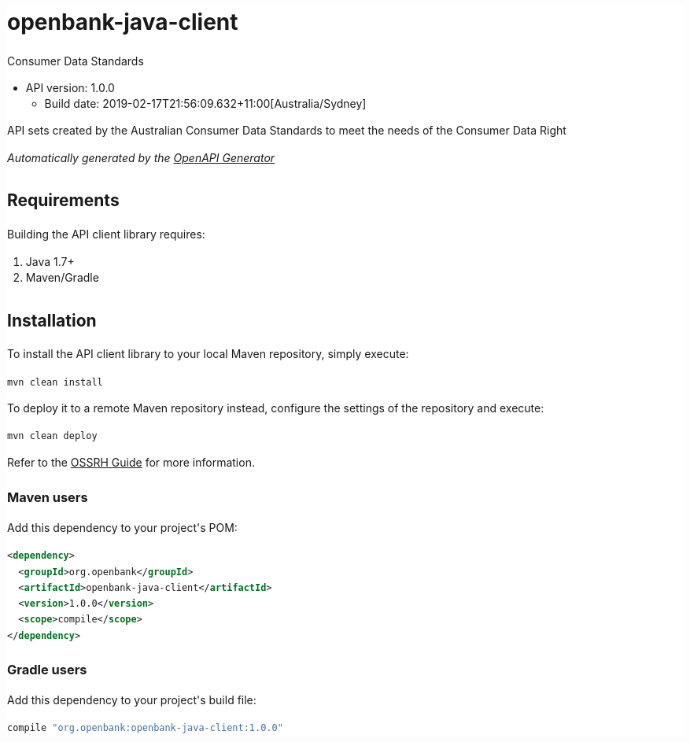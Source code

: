 # openbank-java-client

Consumer Data Standards
- API version: 1.0.0
  - Build date: 2019-02-17T21:56:09.632+11:00[Australia/Sydney]

API sets created by the Australian Consumer Data Standards to meet the needs of the Consumer Data Right


*Automatically generated by the [OpenAPI Generator](https://openapi-generator.tech)*


## Requirements

Building the API client library requires:
1. Java 1.7+
2. Maven/Gradle

## Installation

To install the API client library to your local Maven repository, simply execute:

```shell
mvn clean install
```

To deploy it to a remote Maven repository instead, configure the settings of the repository and execute:

```shell
mvn clean deploy
```

Refer to the [OSSRH Guide](http://central.sonatype.org/pages/ossrh-guide.html) for more information.

### Maven users

Add this dependency to your project's POM:

```xml
<dependency>
  <groupId>org.openbank</groupId>
  <artifactId>openbank-java-client</artifactId>
  <version>1.0.0</version>
  <scope>compile</scope>
</dependency>
```

### Gradle users

Add this dependency to your project's build file:

```groovy
compile "org.openbank:openbank-java-client:1.0.0"
```
